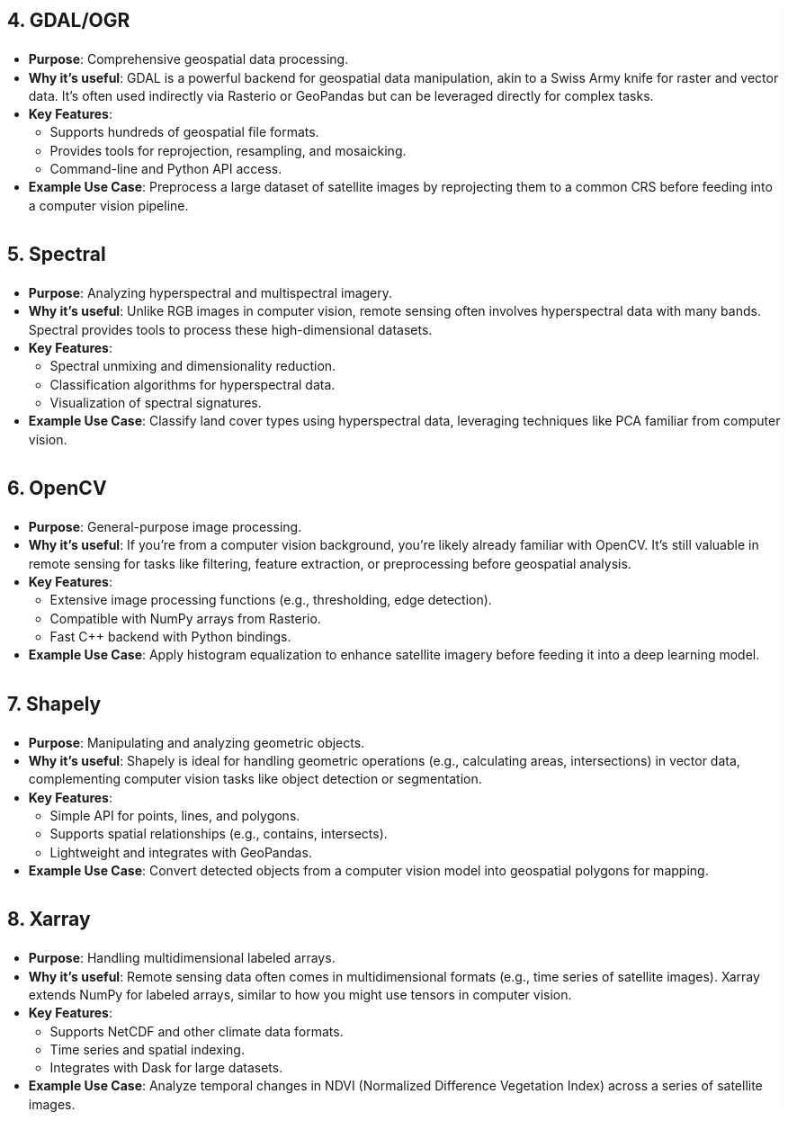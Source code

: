 ## 4. GDAL/OGR
- **Purpose**: Comprehensive geospatial data processing.
- **Why it’s useful**: GDAL is a powerful backend for geospatial data manipulation, akin to a Swiss Army knife for raster and vector data. It’s often used indirectly via Rasterio or GeoPandas but can be leveraged directly for complex tasks.
- **Key Features**:
  - Supports hundreds of geospatial file formats.
  - Provides tools for reprojection, resampling, and mosaicking.
  - Command-line and Python API access.
- **Example Use Case**: Preprocess a large dataset of satellite images by reprojecting them to a common CRS before feeding into a computer vision pipeline.

## 5. Spectral
- **Purpose**: Analyzing hyperspectral and multispectral imagery.
- **Why it’s useful**: Unlike RGB images in computer vision, remote sensing often involves hyperspectral data with many bands. Spectral provides tools to process these high-dimensional datasets.
- **Key Features**:
  - Spectral unmixing and dimensionality reduction.
  - Classification algorithms for hyperspectral data.
  - Visualization of spectral signatures.
- **Example Use Case**: Classify land cover types using hyperspectral data, leveraging techniques like PCA familiar from computer vision.

## 6. OpenCV
- **Purpose**: General-purpose image processing.
- **Why it’s useful**: If you’re from a computer vision background, you’re likely already familiar with OpenCV. It’s still valuable in remote sensing for tasks like filtering, feature extraction, or preprocessing before geospatial analysis.
- **Key Features**:
  - Extensive image processing functions (e.g., thresholding, edge detection).
  - Compatible with NumPy arrays from Rasterio.
  - Fast C++ backend with Python bindings.
- **Example Use Case**: Apply histogram equalization to enhance satellite imagery before feeding it into a deep learning model.

## 7. Shapely
- **Purpose**: Manipulating and analyzing geometric objects.
- **Why it’s useful**: Shapely is ideal for handling geometric operations (e.g., calculating areas, intersections) in vector data, complementing computer vision tasks like object detection or segmentation.
- **Key Features**:
  - Simple API for points, lines, and polygons.
  - Supports spatial relationships (e.g., contains, intersects).
  - Lightweight and integrates with GeoPandas.
- **Example Use Case**: Convert detected objects from a computer vision model into geospatial polygons for mapping.

## 8. Xarray
- **Purpose**: Handling multidimensional labeled arrays.
- **Why it’s useful**: Remote sensing data often comes in multidimensional formats (e.g., time series of satellite images). Xarray extends NumPy for labeled arrays, similar to how you might use tensors in computer vision.
- **Key Features**:
  - Supports NetCDF and other climate data formats.
  - Time series and spatial indexing.
  - Integrates with Dask for large datasets.
- **Example Use Case**: Analyze temporal changes in NDVI (Normalized Difference Vegetation Index) across a series of satellite images.
